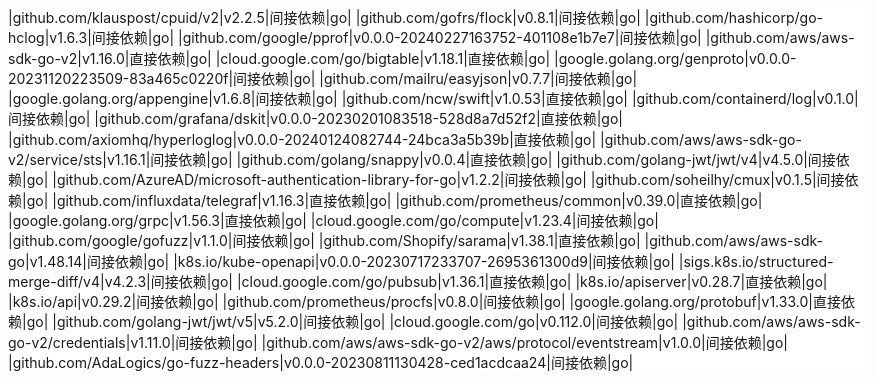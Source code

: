 |github.com/klauspost/cpuid/v2|v2.2.5|间接依赖|go|
|github.com/gofrs/flock|v0.8.1|间接依赖|go|
|github.com/hashicorp/go-hclog|v1.6.3|间接依赖|go|
|github.com/google/pprof|v0.0.0-20240227163752-401108e1b7e7|间接依赖|go|
|github.com/aws/aws-sdk-go-v2|v1.16.0|直接依赖|go|
|cloud.google.com/go/bigtable|v1.18.1|直接依赖|go|
|google.golang.org/genproto|v0.0.0-20231120223509-83a465c0220f|间接依赖|go|
|github.com/mailru/easyjson|v0.7.7|间接依赖|go|
|google.golang.org/appengine|v1.6.8|间接依赖|go|
|github.com/ncw/swift|v1.0.53|直接依赖|go|
|github.com/containerd/log|v0.1.0|间接依赖|go|
|github.com/grafana/dskit|v0.0.0-20230201083518-528d8a7d52f2|直接依赖|go|
|github.com/axiomhq/hyperloglog|v0.0.0-20240124082744-24bca3a5b39b|直接依赖|go|
|github.com/aws/aws-sdk-go-v2/service/sts|v1.16.1|间接依赖|go|
|github.com/golang/snappy|v0.0.4|直接依赖|go|
|github.com/golang-jwt/jwt/v4|v4.5.0|间接依赖|go|
|github.com/AzureAD/microsoft-authentication-library-for-go|v1.2.2|间接依赖|go|
|github.com/soheilhy/cmux|v0.1.5|间接依赖|go|
|github.com/influxdata/telegraf|v1.16.3|直接依赖|go|
|github.com/prometheus/common|v0.39.0|直接依赖|go|
|google.golang.org/grpc|v1.56.3|直接依赖|go|
|cloud.google.com/go/compute|v1.23.4|间接依赖|go|
|github.com/google/gofuzz|v1.1.0|间接依赖|go|
|github.com/Shopify/sarama|v1.38.1|直接依赖|go|
|github.com/aws/aws-sdk-go|v1.48.14|间接依赖|go|
|k8s.io/kube-openapi|v0.0.0-20230717233707-2695361300d9|间接依赖|go|
|sigs.k8s.io/structured-merge-diff/v4|v4.2.3|间接依赖|go|
|cloud.google.com/go/pubsub|v1.36.1|直接依赖|go|
|k8s.io/apiserver|v0.28.7|直接依赖|go|
|k8s.io/api|v0.29.2|间接依赖|go|
|github.com/prometheus/procfs|v0.8.0|间接依赖|go|
|google.golang.org/protobuf|v1.33.0|直接依赖|go|
|github.com/golang-jwt/jwt/v5|v5.2.0|间接依赖|go|
|cloud.google.com/go|v0.112.0|间接依赖|go|
|github.com/aws/aws-sdk-go-v2/credentials|v1.11.0|间接依赖|go|
|github.com/aws/aws-sdk-go-v2/aws/protocol/eventstream|v1.0.0|间接依赖|go|
|github.com/AdaLogics/go-fuzz-headers|v0.0.0-20230811130428-ced1acdcaa24|间接依赖|go|